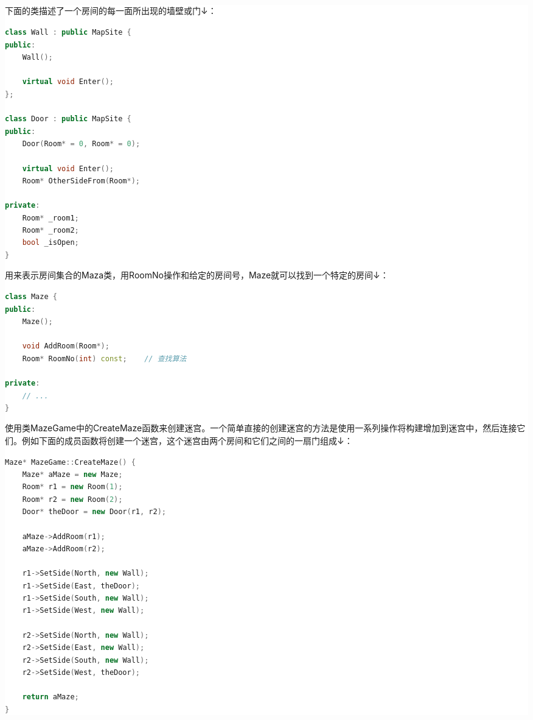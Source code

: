 ```C++
```


下面的类描述了一个房间的每一面所出现的墙壁或门↓：

```C++
class Wall : public MapSite {
public:
	Wall();

	virtual void Enter();
};

class Door : public MapSite {
public:
	Door(Room* = 0, Room* = 0);

	virtual void Enter();
	Room* OtherSideFrom(Room*);

private:
	Room* _room1;
	Room* _room2;
	bool _isOpen;
}
```

用来表示房间集合的Maza类，用RoomNo操作和给定的房间号，Maze就可以找到一个特定的房间↓：

```C++
class Maze {
public:
	Maze();

	void AddRoom(Room*);
	Room* RoomNo(int) const;	// 查找算法

private:
	// ...
}
```

使用类MazeGame中的CreateMaze函数来创建迷宫。一个简单直接的创建迷宫的方法是使用一系列操作将构建增加到迷宫中，然后连接它们。例如下面的成员函数将创建一个迷宫，这个迷宫由两个房间和它们之间的一扇门组成↓：

```C++
Maze* MazeGame::CreateMaze() {
	Maze* aMaze = new Maze;
	Room* r1 = new Room(1);
	Room* r2 = new Room(2);
	Door* theDoor = new Door(r1, r2);

	aMaze->AddRoom(r1);
	aMaze->AddRoom(r2);

	r1->SetSide(North, new Wall);
	r1->SetSide(East, theDoor);
	r1->SetSide(South, new Wall);
	r1->SetSide(West, new Wall);

	r2->SetSide(North, new Wall);
	r2->SetSide(East, new Wall);
	r2->SetSide(South, new Wall);
	r2->SetSide(West, theDoor);

	return aMaze;
}
```